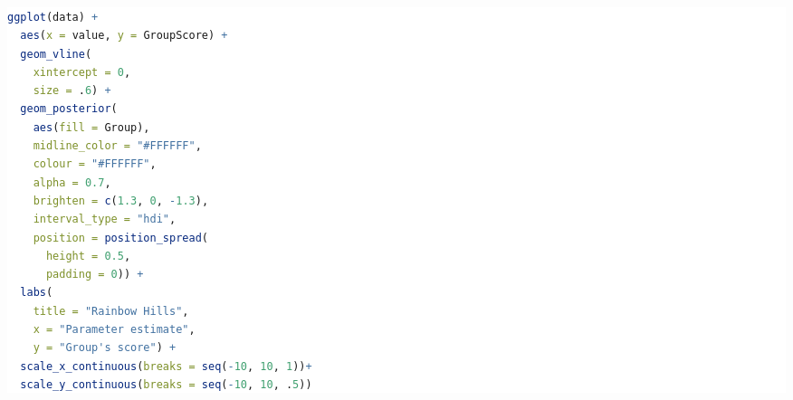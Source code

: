 ``` r
ggplot(data) +
  aes(x = value, y = GroupScore) +
  geom_vline(
    xintercept = 0,
    size = .6) +
  geom_posterior(
    aes(fill = Group),
    midline_color = "#FFFFFF",
    colour = "#FFFFFF",
    alpha = 0.7,
    brighten = c(1.3, 0, -1.3),
    interval_type = "hdi",
    position = position_spread(
      height = 0.5,
      padding = 0)) +
  labs(
    title = "Rainbow Hills",
    x = "Parameter estimate",
    y = "Group's score") +
  scale_x_continuous(breaks = seq(-10, 10, 1))+
  scale_y_continuous(breaks = seq(-10, 10, .5))
```
